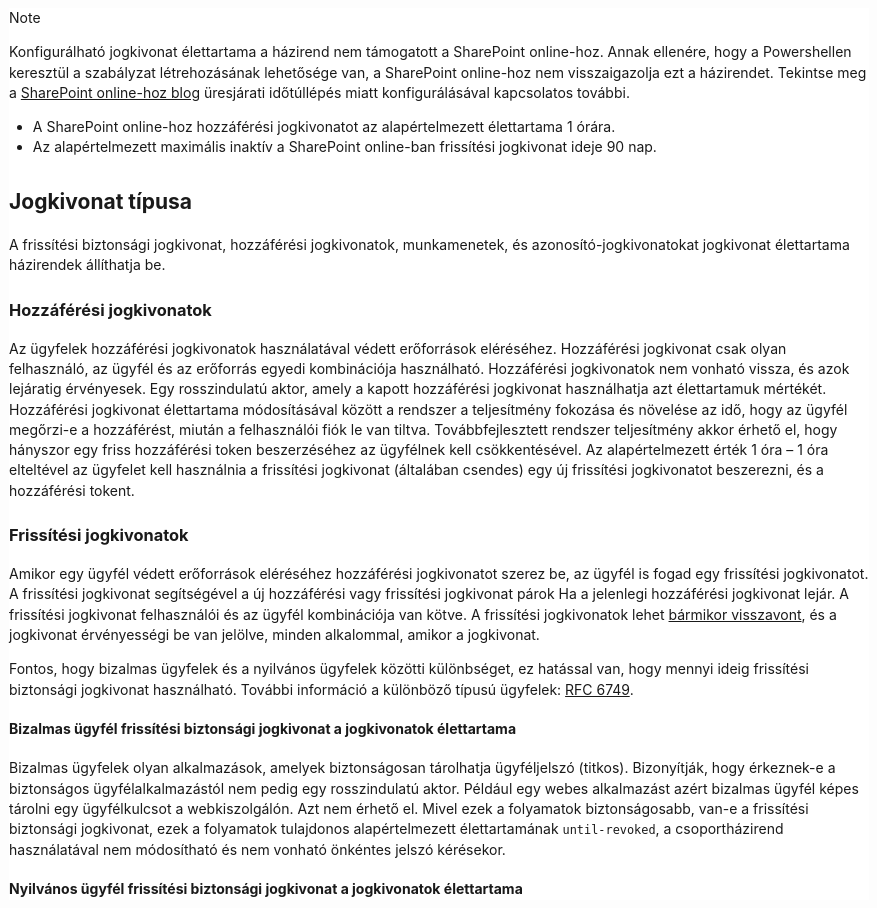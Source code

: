 > [!NOTE]
> Konfigurálható jogkivonat élettartama a házirend nem támogatott a SharePoint online-hoz.  Annak ellenére, hogy a Powershellen keresztül a szabályzat létrehozásának lehetősége van, a SharePoint online-hoz nem visszaigazolja ezt a házirendet. Tekintse meg a [SharePoint online-hoz blog](https://techcommunity.microsoft.com/t5/SharePoint-Blog/Introducing-Idle-Session-Timeout-in-SharePoint-and-OneDrive/ba-p/119208) üresjárati időtúllépés miatt konfigurálásával kapcsolatos további.
>* A SharePoint online-hoz hozzáférési jogkivonatot az alapértelmezett élettartama 1 órára. 
>* Az alapértelmezett maximális inaktív a SharePoint online-ban frissítési jogkivonat ideje 90 nap.
>

## <a name="token-types"></a>Jogkivonat típusa

A frissítési biztonsági jogkivonat, hozzáférési jogkivonatok, munkamenetek, és azonosító-jogkivonatokat jogkivonat élettartama házirendek állíthatja be.

### <a name="access-tokens"></a>Hozzáférési jogkivonatok
Az ügyfelek hozzáférési jogkivonatok használatával védett erőforrások eléréséhez. Hozzáférési jogkivonat csak olyan felhasználó, az ügyfél és az erőforrás egyedi kombinációja használható. Hozzáférési jogkivonatok nem vonható vissza, és azok lejáratig érvényesek. Egy rosszindulatú aktor, amely a kapott hozzáférési jogkivonat használhatja azt élettartamuk mértékét. Hozzáférési jogkivonat élettartama módosításával között a rendszer a teljesítmény fokozása és növelése az idő, hogy az ügyfél megőrzi-e a hozzáférést, miután a felhasználói fiók le van tiltva. Továbbfejlesztett rendszer teljesítmény akkor érhető el, hogy hányszor egy friss hozzáférési token beszerzéséhez az ügyfélnek kell csökkentésével.  Az alapértelmezett érték 1 óra – 1 óra elteltével az ügyfelet kell használnia a frissítési jogkivonat (általában csendes) egy új frissítési jogkivonatot beszerezni, és a hozzáférési tokent. 

### <a name="refresh-tokens"></a>Frissítési jogkivonatok
Amikor egy ügyfél védett erőforrások eléréséhez hozzáférési jogkivonatot szerez be, az ügyfél is fogad egy frissítési jogkivonatot. A frissítési jogkivonat segítségével a új hozzáférési vagy frissítési jogkivonat párok Ha a jelenlegi hozzáférési jogkivonat lejár. A frissítési jogkivonat felhasználói és az ügyfél kombinációja van kötve. A frissítési jogkivonatok lehet [bármikor visszavont](develop/active-directory-token-and-claims.md#token-revocation), és a jogkivonat érvényességi be van jelölve, minden alkalommal, amikor a jogkivonat.  

Fontos, hogy bizalmas ügyfelek és a nyilvános ügyfelek közötti különbséget, ez hatással van, hogy mennyi ideig frissítési biztonsági jogkivonat használható. További információ a különböző típusú ügyfelek: [RFC 6749](https://tools.ietf.org/html/rfc6749#section-2.1).

#### <a name="token-lifetimes-with-confidential-client-refresh-tokens"></a>Bizalmas ügyfél frissítési biztonsági jogkivonat a jogkivonatok élettartama
Bizalmas ügyfelek olyan alkalmazások, amelyek biztonságosan tárolhatja ügyféljelszó (titkos). Bizonyítják, hogy érkeznek-e a biztonságos ügyfélalkalmazástól nem pedig egy rosszindulatú aktor. Például egy webes alkalmazást azért bizalmas ügyfél képes tárolni egy ügyfélkulcsot a webkiszolgálón. Azt nem érhető el. Mivel ezek a folyamatok biztonságosabb, van-e a frissítési biztonsági jogkivonat, ezek a folyamatok tulajdonos alapértelmezett élettartamának `until-revoked`, a csoportházirend használatával nem módosítható és nem vonható önkéntes jelszó kérésekor.

#### <a name="token-lifetimes-with-public-client-refresh-tokens"></a>Nyilvános ügyfél frissítési biztonsági jogkivonat a jogkivonatok élettartama
